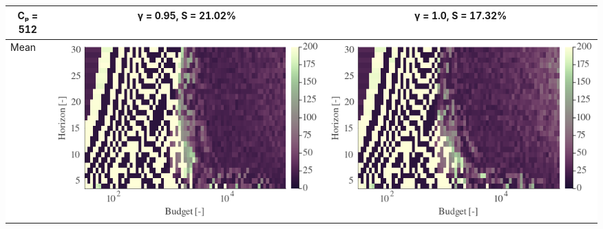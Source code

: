 | Cₚ = 512 | γ = 0.95, S = 21.02% | γ = 1.0, S = 17.32% | 
| --- | --- | --- | 
| Mean | ![](fig/sp_R/mean_g_0.95_cp_512.png) | ![](fig/sp_R/mean_g_1.0_cp_512.png) | 